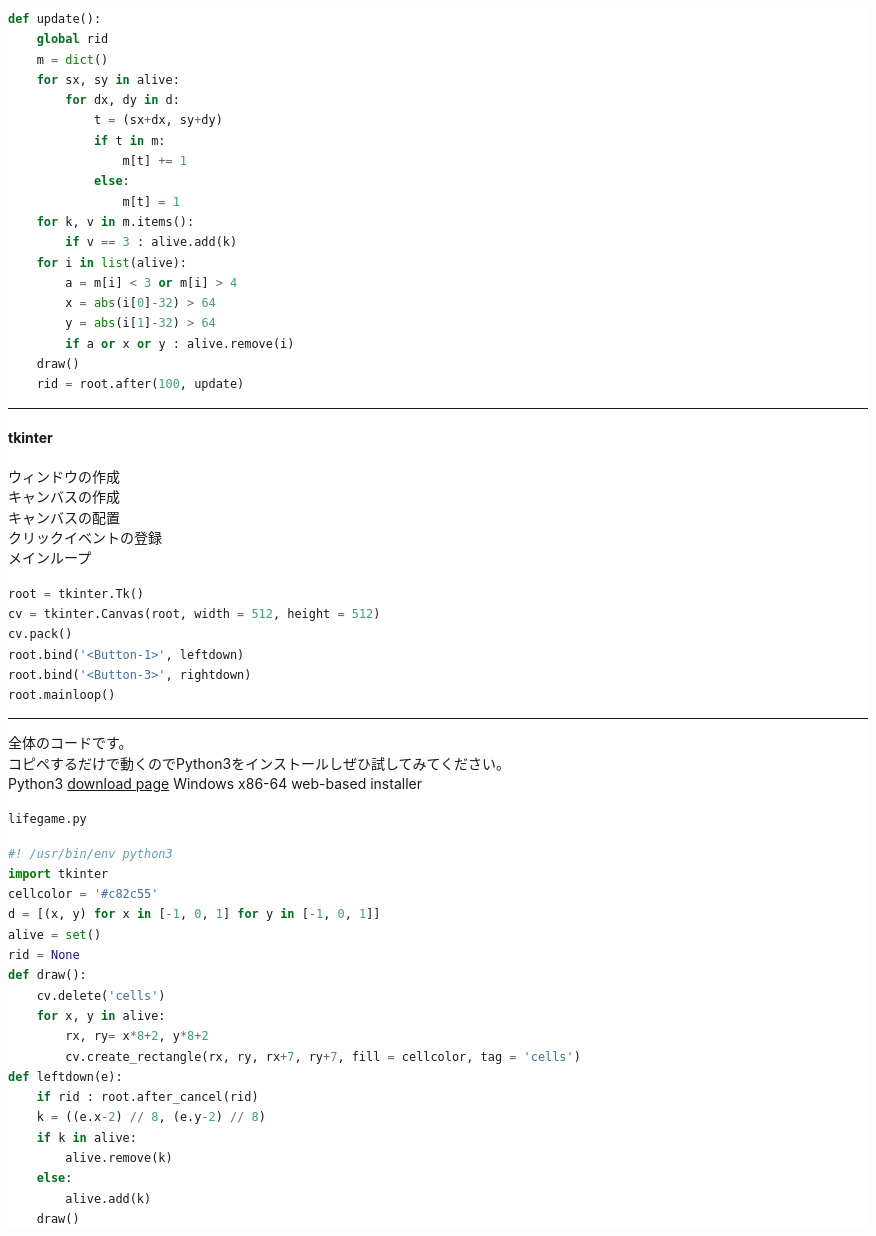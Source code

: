 ```py
def update():
    global rid
    m = dict()
    for sx, sy in alive:
        for dx, dy in d:
            t = (sx+dx, sy+dy)
            if t in m:
                m[t] += 1
            else:
                m[t] = 1
    for k, v in m.items():
        if v == 3 : alive.add(k)
    for i in list(alive):
        a = m[i] < 3 or m[i] > 4
        x = abs(i[0]-32) > 64
        y = abs(i[1]-32) > 64
        if a or x or y : alive.remove(i)
    draw()
    rid = root.after(100, update)
```
---

#### tkinter
ウィンドウの作成  
キャンバスの作成  
キャンバスの配置  
クリックイベントの登録  
メインループ  
```py
root = tkinter.Tk()
cv = tkinter.Canvas(root, width = 512, height = 512)
cv.pack()
root.bind('<Button-1>', leftdown)
root.bind('<Button-3>', rightdown)
root.mainloop()
```

---

全体のコードです。  
コピペするだけで動くのでPython3をインストールしぜひ試してみてください。  
Python3 [download page](https://www.python.org/downloads/release/python-365/) Windows x86-64 web-based installer

```lifegame.py```
```python
#! /usr/bin/env python3
import tkinter
cellcolor = '#c82c55'
d = [(x, y) for x in [-1, 0, 1] for y in [-1, 0, 1]]
alive = set()
rid = None
def draw():
    cv.delete('cells')
    for x, y in alive:
        rx, ry= x*8+2, y*8+2
        cv.create_rectangle(rx, ry, rx+7, ry+7, fill = cellcolor, tag = 'cells')
def leftdown(e):
    if rid : root.after_cancel(rid)
    k = ((e.x-2) // 8, (e.y-2) // 8)
    if k in alive:
        alive.remove(k)
    else:
        alive.add(k)
    draw()
```